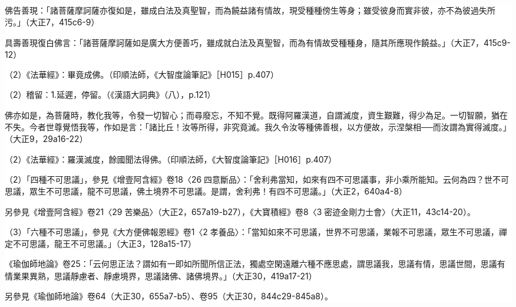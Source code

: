 [^118]: 淨＋（法）【宋】【元】【明】【宮】。（大正25，713d，n.7）

[^119]: 所＝應【元】【明】【聖】【石】。（大正25，713d，n.8）

[^120]: 苦＋（痛）【宋】【元】【明】【宮】【石】。（大正25，713d，n.9）

[^121]: 《大般若波羅蜜多經》卷477〈81 正定品〉：

佛告善現：「諸菩薩摩訶薩亦復如是，雖成白法及真聖智，而為饒益諸有情故，現受種種傍生等身；雖受彼身而實非彼，亦不為彼過失所污。」（大正7，415c6-9）

[^122]: 《大般若波羅蜜多經》卷477〈81 正定品〉：

具壽善現復白佛言：「諸菩薩摩訶薩如是廣大方便善巧，雖成就白法及真聖智，而為有情故受種種身，隨其所應現作饒益。」（大正7，415c9-12）

[^123]: 《正觀》（6），p.216：《摩訶般若波羅蜜經》卷16〈55
不退品〉（大正8，339a-341b），《摩訶般若波羅蜜經》卷17〈56
堅固品〉（丹本：〈轉不轉品〉）（大正8，341b-343c）；《放光般若經》卷12〈56
阿惟越致品〉（大正8，86a-87c），《放光般若經》卷13〈57
堅固品〉（大正8，87c-89c），《大智度論》卷73〈55
阿毘跋致品〉（大正25，570a19-577a19），《大智度論》卷74〈56
轉不轉品〉（大正25，577a28-580b1）。

[^124]: 知＝智【宋】【元】【明】。（大正25，713d，n.11）

[^125]: 蜫＝昆【石】。（大正25，713d，n.12）

[^126]: （1）《妙法蓮華經》卷1〈2
方便品〉：「若人散亂心入於塔廟中，一稱南無佛，皆已成佛道。」（大正9，9a24-25）

（2）《法華經》：畢竟成佛。（印順法師，《大智度論筆記》［H015］p.407）

[^127]: 如《妙法蓮華經》卷2〈4
信解品〉：「我等今日聞佛音教，歡喜踊躍，得未曾有。佛說聲聞當得作佛。」（大正9，17c11-12）

[^128]: 非＝不【宋】【元】【明】【宮】【聖】【石】。（大正25，713d，n.14）

[^129]: 住＝安立【宋】【元】【明】【宮】【聖】，住＝安住【石】。（大正25，713d，n.15）

[^130]: 《正觀》（6），p.216：《摩訶般若波羅蜜經》卷9〈32
大明品〉（大正8，284c6-10），《放光般若經》卷7〈33
守行品〉（大正8，47a2-5）。

[^131]: 參見《摩訶般若波羅蜜經》卷16〈55 不退品〉（大正8，339a17-b2）。

[^132]: 〔何以〕－【宮】【聖】【石】。（大正25，713d，n.19）

[^133]: 或＋（以）【宋】【元】【明】【宮】。（大正25，713d，n.21）

[^134]: 乘＋（人）【明】。（大正25，714d，n.1）

[^135]: 會：21.副詞。應當，總會。（《漢語大詞典》（五），p.782）

[^136]: （1）稽：7.延誤，延遲。（《漢語大詞典》（八），p.119）

（2）稽留：1.延遲，停留。（《漢語大詞典》（八），p.121）

[^137]: 參見《妙法蓮華經》卷4〈8 五百弟子受記品〉：

佛亦如是，為菩薩時，教化我等，令發一切智心；而尋廢忘，不知不覺。既得阿羅漢道，自謂滅度，資生艱難，得少為足。一切智願，猶在不失。今者世尊覺悟我等，作如是言：「諸比丘！汝等所得，非究竟滅。我久令汝等種佛善根，以方便故，示涅槃相──而汝謂為實得滅度。」（大正9，29a16-22）

[^138]: 〔至〕－【宋】【元】【明】【宮】【聖】。（大正25，714d，n.6）

[^139]: （阿）＋羅【宋】【元】【明】【宮】。（大正25，714d，n.7）

[^140]: （1）《妙法蓮華經》卷3〈7
化城喻品〉：「我滅度後，復有弟子不聞是經、不知不覺菩薩所行，自於所得功德生滅度想，當入涅槃。我於餘國作佛，更有異名；是人雖生滅度之想，入於涅槃，而於彼土求佛智慧，得聞是經，唯以佛乘而得滅度，更無餘乘，除諸如來方便說法。」（大正9，25c14-20）

（2）《法華經》：羅漢滅度，餘國聞法得佛。（印順法師，《大智度論筆記》［H016］p.407）

[^141]: 得疾＝疾得【宋】【元】【明】【宮】【聖】【石】。（大正25，714d，n.9）

[^142]: （1）參見《大智度論》卷30〈1
序品〉：「經說五事不可思議，所謂^（1）^眾生多少、^（2）^業果報、^（3）^坐禪人力、^（4）^諸龍力、^（5）^諸佛力。」（大正25，283c17-19）

（2）「四種不可思議」，參見《增壹阿含經》卷18〈26
四意斷品〉：「舍利弗當知，如來有四不可思議事，非小乘所能知。云何為四？世不可思議，眾生不可思議，龍不可思議，佛土境界不可思議。是謂，舍利弗！有四不可思議。」（大正2，640a4-8）

另參見《增壹阿含經》卷21〈29
苦樂品〉（大正2，657a19-b27），《大寶積經》卷8〈3
密迹金剛力士會〉（大正11，43c14-20）。

（3）「六種不可思議」，參見《大方便佛報恩經》卷1〈2
孝養品〉：「當知如來不可思議，世界不可思議，業報不可思議，眾生不可思議，禪定不可思議，龍王不可思議。」（大正3，128a15-17）

《瑜伽師地論》卷25：「云何思正法？謂如有一即如所聞所信正法，獨處空閑遠離六種不應思處，謂思議我，思議有情，思議世間，思議有情業果異熟，思議靜慮者、靜慮境界，思議諸佛、諸佛境界。」（大正30，419a17-21）

另參見《瑜伽師地論》卷64（大正30，655a7-b5）、卷95（大正30，844c29-845a8）。

[^143]: 正：39.副詞。僅，只。（《漢語大詞典》（五），p.302）

[^144]: 不＝未【宋】【元】【明】【宮】【聖】。（大正25，714d，n.11）


[^1]: 《大般若波羅蜜多經》卷476〈80
[^2]: 《大品經義疏》卷10〈82 淨土品〉：
[^3]: 國土＝界土【宋】【元】【明】【宮】，＝世界【石】。（大正25，709d，n.24）
[^4]: 《大般若波羅蜜多經》卷476〈80 道土品〉：
[^5]: 妓＝伎【宮】。（大正25，709d，n.25）
[^6]: 願＝令【元】【明】【聖】【石】，〔願〕－【宮】。（大正25，709d，n.26）
[^7]: 及＋（佛）【元】【明】【石】。（大正25，709d，n.27）
[^8]: 〔願〕－【宋】【元】【明】【宮】。（大正25，709d，n.28）
[^9]: 《大般若波羅蜜多經》卷476〈80 道土品〉：
[^10]: 《大般若波羅蜜多經》卷476〈80 道土品〉：
[^11]: 〔一切〕－【宋】【宮】。（大正25，709d，n.29）
[^12]: 〔品〕－【石】。（大正25，709d，n.30）
[^13]: 正＝政【石】＊。（大正25，709d，n.31）
[^14]: 《大般若波羅蜜多經》卷476〈80
[^15]: 《大般若波羅蜜多經》卷476〈80
[^16]: 音＝名【石】。（大正25，710d，n.1）
[^17]: （空）＋中【石】。（大正25，710d，n.2）
[^18]: 《大般若波羅蜜多經》卷476〈80 道土品〉：
[^19]: 《大般若波羅蜜多經》卷476〈80
[^20]: 《大般若波羅蜜多經》卷476〈80
[^21]: 子＋（中）【宋】【元】【明】【宮】【聖】【石】。（大正25，710d，n.3）
[^22]: 國土＝世間【石】。（大正25，710d，n.4）
[^23]: 畢竟＝必【宮】。（大正25，710d，n.5）
[^24]: 〔至〕－【宋】【元】【明】。（大正25，710d，n.6）
[^25]: 《大般若波羅蜜多經》卷476〈80
[^26]: 《正觀》（6），p.216：《大智度論》卷31（大正25，293c19-295c6）。
[^27]: 名為＝為名【聖】。（大正25，710d，n.8）
[^28]: 性＝相【宋】【元】【明】【宮】。（大正25，710d，n.9）
[^29]: 〔為〕－【石】。（大正25，710d，n.10）
[^30]: 業＋（善）【石】。（大正25，710d，n.11）
[^31]: 佛＋（國）【石】。（大正25，710d，n.12）
[^32]: 土＝國【石】。（大正25，710d，n.13）
[^33]: 「上總相說」，參見《大智度論》卷93〈82
[^34]: 是＋（法）【石】。（大正25，710d，n.14）
[^35]: 夫＝人【宋】【元】【明】【宮】。（大正25，710d，n.15）
[^36]: （大千）＋世【聖】。（大正25，710d，n.16）
[^37]: 輕＝輊【聖】。（大正25，710d，n.17）
[^38]: 《中阿含經》卷5（21經）《等心經》：「舍梨子！諸等心天或十、二十，或三十、四十，或五十、六十，共住錐頭處，各不相妨。舍梨子！諸等心天非生彼中，甫修善心，極廣甚大，令諸等心天或十、二十，或三十、四十，或五十、六十，共住錐頭處，各不相妨。」（大正1，449b22-27）
[^39]: 種＋（羹）【元】【明】【聖】【石】。（大正25，710d，n.18）
[^40]: （好）＋餅【聖】【石】。（大正25，710d，n.19）
[^41]: 〔種〕－【聖】。（大正25，710d，n.20）
[^42]: 飲＝飯【宋】【元】【明】【宮】。（大正25，710d，n.21）
[^43]: 足＝具【石】。（大正25，710d，n.22）
[^44]: 〔飲〕^※^－【宋】【元】【明】【宮】。（大正25，710d，n.23）
[^45]: 案：「天竺國熱，又以身臭，故以香塗身」應是夾註，故前後加括號。
[^46]: 令＝今【聖】。（大正25，710d，n.24）
[^47]: 天＋（香）【元】【明】。（大正25，711d，n.1）
[^48]: 直＝樂【宋】【元】【明】【宮】。（大正25，711d，n.2）
[^49]: 坑＝\[土\*（爪/（夙-歹+（舉-與））\]【石】。（大正25，711d，n.3）
[^50]: 瘡＝創【聖】【石】。（大正25，711d，n.4）
[^51]: 詳見《中阿含經》卷54（200經）《阿梨吒經》（大正1，763c12-764a1），《中阿含經》卷55（203經）《晡利多經》（大正1，774a16-775a20）。
[^52]: 納＝衲【明】＊。（大正25，711d，n.5）
[^53]: （1）納衣，或稱糞掃衣。參見《十誦律》卷27：
[^54]: 十二頭陀行，參見《大智度論》卷68〈47
[^55]: 〔上〕－【宋】【元】【明】【宮】【聖】【石】。（大正25，711d，n.6）
[^56]: 恣（ㄗˋ）：3.滿足。（《漢語大詞典》（七），p.505）
[^57]: 浣（ㄏㄨㄢˋ）：1.洗滌。（《漢語大詞典》（五），p.1280）
[^58]: 先＝所【石】。（大正25，711d，n.7）
[^59]: 貴＝貪【明】。（大正25，711d，n.8）
[^60]: （1）擯＝儐【宮】。（大正25，711d，n.9）
[^61]: 〔出〕－【宋】【宮】。（大正25，711d，n.10）
[^62]: 參見《十誦律》卷15（大正23，106a3-b24）。
[^63]: 婆＝波【聖】。（大正25，711d，n.11）
[^64]: 差＝蹉【元】【明】【聖】【石】。（大正25，711d，n.12）
[^65]: 洹＋（須陀洹）【石】。（大正25，711d，n.13）
[^66]: 結＝世若【宋】【元】【明】【宮】【聖】【石】。（大正25，711d，n.14）
[^67]: （1）參見《雜阿含經》卷34（964經）（大正2，246c16-247a8）。
[^68]: （1）參見《中阿含經》卷54（200經）《阿梨吒經》（大正1，763b2-766b26）。
[^69]: 印順法師，《大智度論》（標點本），p.3471夾註：「是在家須陀洹、斯陀含等。」
[^70]: 家＋（若）【聖】。（大正25，711d，n.15）
[^71]: 曰＝越【明】。（大正25，711d，n.16）
[^72]: 〔隨〕－【聖】【石】。（大正25，711d，n.17）
[^73]: 所＋（不）【元】【明】【聖】【石】。（大正25，711d，n.18）
[^74]: 出＝在【元】【明】【聖】【石】。（大正25，711d，n.19）
[^75]: （受）＋五【元】【明】【聖】【石】。（大正25，711d，n.20）
[^76]: 佛＋（國）【元】【明】【石】＊。（大正25，711d，n.21）
[^77]: （1）參見《佛說海龍王經》卷2〈7 總持門品〉：
[^78]: 〔佛〕－【聖】。（大正25，712d，n.1）
[^79]: 〔等〕－【元】【明】。（大正25，712d，n.2）
[^80]: 等＋（顛）【石】。（大正25，712d，n.3）
[^81]: 等＝善【石】。（大正25，712d，n.4）
[^82]: 〔身〕－【宋】【元】【明】【宮】。（大正25，712d，n.5）
[^83]: 參見《大智度論》卷34〈1 序品〉（大正25，313a25-314a4）。
[^84]: 〔或得道〕－【宋】【元】【明】【宮】。（大正25，712d，n.6）
[^85]: 今＝令【宋】。（大正25，712d，n.7）
[^86]: （1）《妙法蓮華經》卷4〈10 法師品〉：
[^87]: 深＝染【石】。（大正25，712d，n.8）
[^88]: 中＝生【聖】。（大正25，712d，n.9）
[^89]: （為）＋佛【聖】。（大正25，712d，n.10）
[^90]: 佛此中＝此中佛【石】。（大正25，712d，n.11）
[^91]: 自恣：放縱自己，不受約束。（《漢語大詞典》（八），p.1324）
[^92]: 〔人〕－【聖】。（大正25，712d，n.12）
[^93]: 諸＝餘【石】。（大正25，712d，n.13）
[^94]: 〔故〕－【石】。（大正25，712d，n.14）
[^95]: （1）《大智度論》卷84〈70
[^96]: 竟＝定【元】【明】【聖】【石】。（大正25，712d，n.15）
[^97]: （障）＋礙【宋】【元】【明】【宮】。（大正25，712d，n.16）
[^98]: 〔竟〕－【元】【明】。（大正25，712d，n.17）
[^99]: 淨＋（佛）【元】【明】。（大正25，712d，n.18）
[^100]: 說＋（釋第八十二品）【聖】，（釋八十一品竟）【石】。（大正25，712d，n.19）
[^101]: 《正觀》（6），p.216：《大智度論》卷50（大正25，419b11-17）。
[^102]: （1）畢＝必【元】【明】。（大正25，712d，n.22）
[^103]: 《大品經義疏》卷10：「此下第二大段，明自他行成，位階不退。就中為二：第一、明自壞^※^成。第二、明化他德成。初中為二：第一、所但大乘畢定作佛。第二、明畢定菩薩所於果報永無八難。」（卍新續藏24，336a24-b3）
[^104]: （1）《放光般若經》卷19〈83
[^105]: 定＋（耶）【元】【明】【聖】。（大正25，712d，n.25）
[^106]: 〔最〕－【宋】【元】【明】【宮】。（大正25，712d，n.26）
[^107]: （1）《大般若波羅蜜多經》卷477〈81 正定品〉：
[^108]: 《中阿含經》卷29（124經）《八難經》：
[^109]: 《大般若波羅蜜多經》卷477〈81
[^110]: 《大品經義疏》卷10：「第二、如化他位^※^成。為二。初、正明自位既成故能化物無染，第二、出其化本亦是。」（卍新續藏24，336c17-19）
[^111]: 《大般若波羅蜜多經》卷477〈81 正定品〉：
[^112]: 是＝大【元】【明】。（大正25，713d，n.2）
[^113]: 《大般若波羅蜜多經》卷477〈81 正定品〉：
[^114]: 《大品經義疏》卷10：「第二、出其化本。為三：初、以般若方便力故現生惡道，惡道不染；二、以般若方便力起神通；三、以神通力化眾生淨佛土滿菩提。」（卍新續藏24，336c22-24）
[^115]: 《大般若波羅蜜多經》卷477〈81 正定品〉：
[^116]: 《大般若波羅蜜多經》卷477〈81 正定品〉：
[^117]: （1）《放光般若經》卷19〈83
[^145]: 參見《六度集經》卷4（28）（大正3，17a19-b29）。
[^146]: 參見《六度集經》卷3（18）（大正3，12b29-13a4）。
[^147]: 參見《六度集經》卷6（61）（大正3，33c26-34a8）。
[^148]: 參見《六度集經》卷6（63）（大正3，34a27-b11）。
[^149]: 參見《六度集經》卷3（20）（大正3，13a15-b29）。
[^150]: 參見《六度集經》卷4（29）（大正3，17c1-22）。
[^151]: 障＝遮【宋】【元】【明】【宮】。（大正25，714d，n.14）
[^152]: 〔者〕－【宋】【元】【明】【宮】。（大正25，714d，n.15）
[^153]: 人＝又【宋】【元】【明】【宮】【聖】【石】。（大正25，714d，n.16）
[^154]: 深＝染【元】【明】。（大正25，714d，n.22）
[^155]: 深＝染【元】【明】。（大正25，714d，n.22-1）
[^156]: 〔益〕－【宋】【元】【明】【宮】。（大正25，714d，n.23）
[^157]: 〔阿〕－【宋】【元】【明】【宮】。（大正25，714d，n.24）
[^158]: （1）參見《大智度論》卷12〈1 序品〉（大正25，146b22-c5）。
[^159]: 呪＝祝【宋】【元】【明】【宮】。（大正25，715d，n.1）
[^160]: （1）石罅：石頭的縫隙。（《漢語大詞典》（七），p.1001）
[^161]: 本生：化畜生身說法。（印順法師，《大智度論筆記》［H013］p.404）